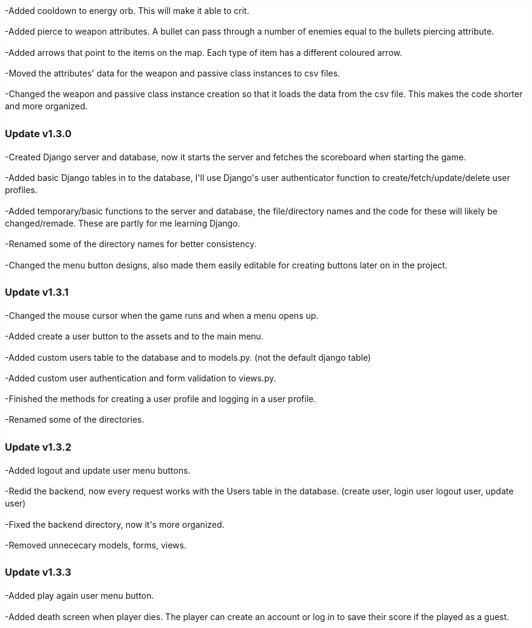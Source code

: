 -Added cooldown to energy orb. This will make it able to crit.

-Added pierce to weapon attributes. A bullet can pass through a number of enemies equal to the bullets piercing attribute.

-Added arrows that point to the items on the map. Each type of item has a different coloured arrow.

-Moved the attributes' data for the weapon and passive class instances to csv files.

-Changed the weapon and passive class instance creation so that it loads the data from the csv file. This makes the code shorter and more organized. 

### Update v1.3.0

-Created Django server and database, now it starts the server and fetches the scoreboard when starting the game.

-Added basic Django tables in to the database, I'll use Django's user authenticator function to create/fetch/update/delete user profiles.

-Added temporary/basic functions to the server and database, the file/directory names and the code for these will likely be changed/remade. These are partly for me learning Django.

-Renamed some of the directory names for better consistency.

-Changed the menu button designs, also made them easily editable for creating buttons later on in the project.

### Update v1.3.1

-Changed the mouse cursor when the game runs and when a menu opens up.

-Added create a user button to the assets and to the main menu.

-Added custom users table to the database and to models.py. (not the default django table)

-Added custom user authentication and form validation to views.py.

-Finished the methods for creating a user profile and logging in a user profile.

-Renamed some of the directories.

### Update v1.3.2

-Added logout and update user menu buttons.

-Redid the backend, now every request works with the Users table in the database. (create user, login user logout user, update user)

-Fixed the backend directory, now it's more organized.

-Removed unnececary models, forms, views.

### Update v1.3.3

-Added play again user menu button.

-Added death screen when player dies. The player can create an account or log in to save their score if the played as a guest.
